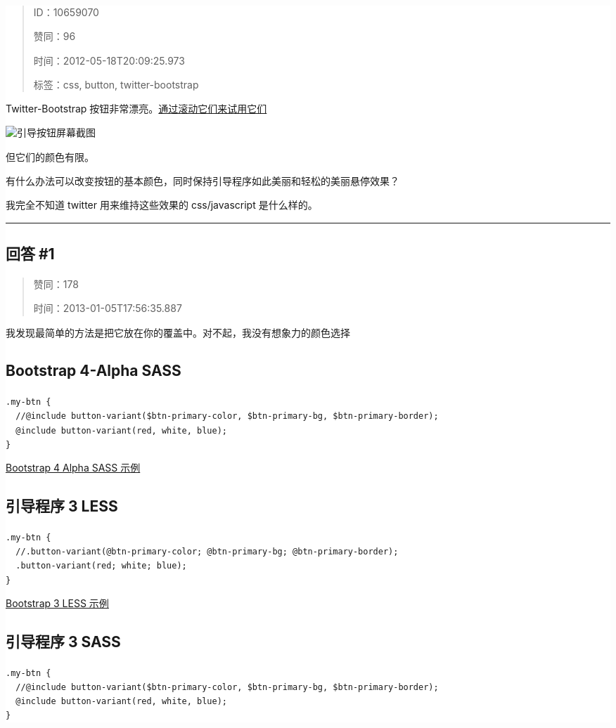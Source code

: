 > ID：10659070
> 
> 赞同：96
> 
> 时间：2012-05-18T20:09:25.973
> 
> 标签：css, button, twitter-bootstrap

Twitter-Bootstrap 按钮非常漂亮。[通过滚动它们来试用它们](http://getbootstrap.com/components/)

![引导按钮屏幕截图](../Images/da84389b47df2690e65f1b89282fe3fb.png)

但它们的颜色有限。

有什么办法可以改变按钮的基本颜色，同时保持引导程序如此美丽和轻松的美丽悬停效果？

我完全不知道 twitter 用来维持这些效果的 css/javascript 是什么样的。

* * *

## 回答 #1

> 赞同：178
> 
> 时间：2013-01-05T17:56:35.887

我发现最简单的方法是把它放在你的覆盖中。对不起，我没有想象力的颜色选择

## Bootstrap 4-Alpha SASS

```
.my-btn {
  //@include button-variant($btn-primary-color, $btn-primary-bg, $btn-primary-border);
  @include button-variant(red, white, blue);
} 
```

[Bootstrap 4 Alpha SASS 示例](http://codepen.io/chrisan/pen/LVKBby "Bootstrap 4 Alpah SASS 示例")

## 引导程序 3 LESS

```
.my-btn {
  //.button-variant(@btn-primary-color; @btn-primary-bg; @btn-primary-border);
  .button-variant(red; white; blue);
} 
```

[Bootstrap 3 LESS 示例](http://codepen.io/chrisan/pen/nsEJf "Boostrap 3 LESS 示例")

## 引导程序 3 SASS

```
.my-btn {
  //@include button-variant($btn-primary-color, $btn-primary-bg, $btn-primary-border);
  @include button-variant(red, white, blue);
} 
```
